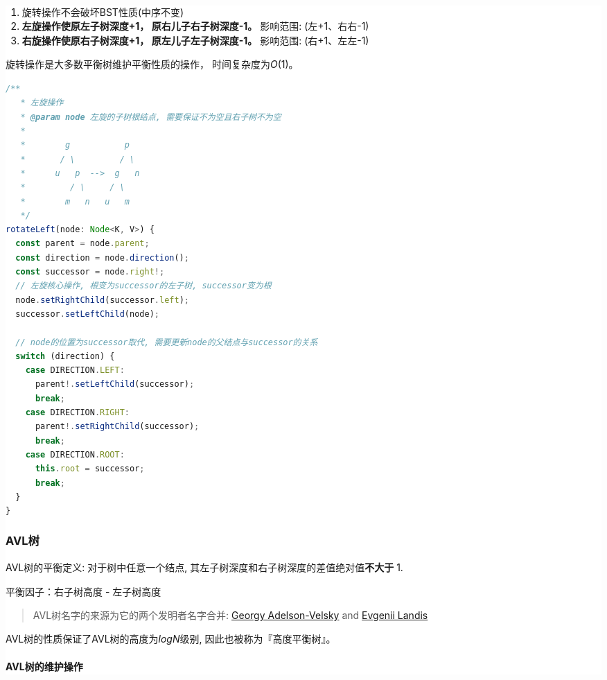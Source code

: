 

1. 旋转操作不会破坏BST性质(中序不变)
2. **左旋操作使原左子树深度+1， 原右儿子右子树深度-1。** 影响范围: (左+1、右右-1)
3. **右旋操作使原右子树深度+1， 原左儿子左子树深度-1。** 影响范围: (右+1、左左-1)

旋转操作是大多数平衡树维护平衡性质的操作， 时间复杂度为$O(1)$。

```typescript
/**
   * 左旋操作
   * @param node 左旋的子树根结点, 需要保证不为空且右子树不为空 
   * 
   *        g           p
   *       / \         / \
   *      u   p  -->  g   n
   *         / \     / \    
   *        m   n   u   m     
   */
rotateLeft(node: Node<K, V>) {
  const parent = node.parent;
  const direction = node.direction();
  const successor = node.right!;
  // 左旋核心操作, 根变为successor的左子树, successor变为根
  node.setRightChild(successor.left);
  successor.setLeftChild(node);

  // node的位置为successor取代, 需要更新node的父结点与successor的关系
  switch (direction) {
    case DIRECTION.LEFT:
      parent!.setLeftChild(successor);
      break;
    case DIRECTION.RIGHT:
      parent!.setRightChild(successor);
      break;
    case DIRECTION.ROOT:
      this.root = successor;
      break;
  }
}
```



### AVL树

AVL树的平衡定义:  对于树中任意一个结点, 其左子树深度和右子树深度的差值绝对值**不大于** $1$.

平衡因子：右子树高度 - 左子树高度

> AVL树名字的来源为它的两个发明者名字合并:  [Georgy Adelson-Velsky](https://en.wikipedia.org/wiki/Georgy_Adelson-Velsky) and [Evgenii Landis](https://en.wikipedia.org/wiki/Evgenii_Landis)

AVL树的性质保证了AVL树的高度为$logN$级别, 因此也被称为『高度平衡树』。

#### AVL树的维护操作
